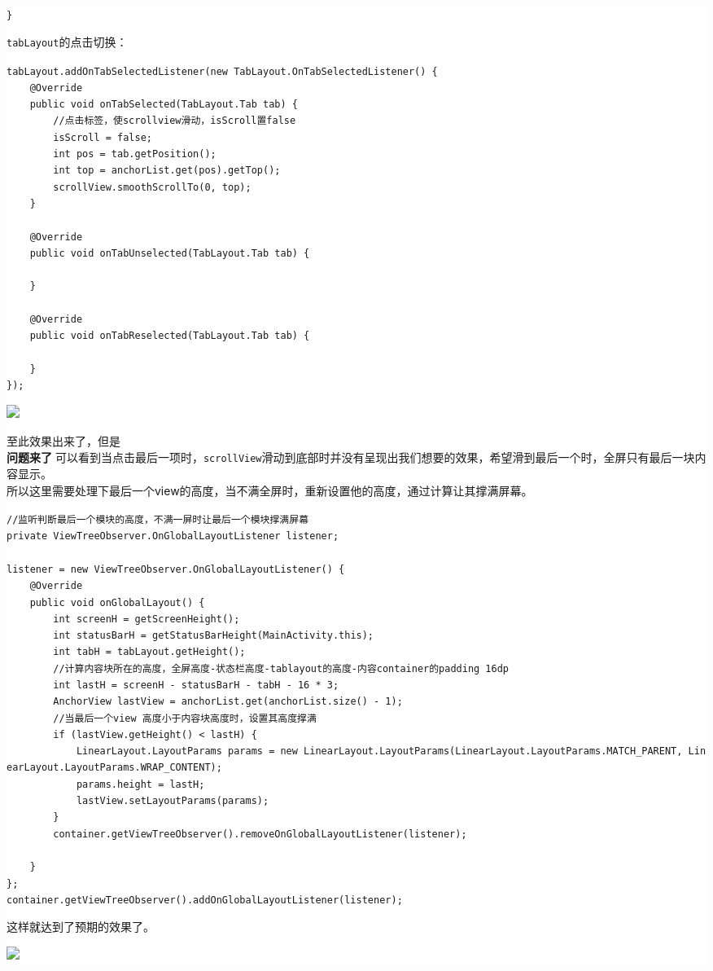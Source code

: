 ```
}
```
`tabLayout`的点击切换：
```
tabLayout.addOnTabSelectedListener(new TabLayout.OnTabSelectedListener() {
    @Override
    public void onTabSelected(TabLayout.Tab tab) {
        //点击标签，使scrollview滑动，isScroll置false
        isScroll = false;
        int pos = tab.getPosition();
        int top = anchorList.get(pos).getTop();
        scrollView.smoothScrollTo(0, top);
    }

    @Override
    public void onTabUnselected(TabLayout.Tab tab) {

    }

    @Override
    public void onTabReselected(TabLayout.Tab tab) {

    }
});
```

![](https://user-gold-cdn.xitu.io/2018/7/21/164bae56a11986bf?w=251&h=410&f=gif&s=740251)  

至此效果出来了，但是  
**问题来了** 可以看到当点击最后一项时，`scrollView`滑动到底部时并没有呈现出我们想要的效果，希望滑到最后一个时，全屏只有最后一块内容显示。  
所以这里需要处理下最后一个view的高度，当不满全屏时，重新设置他的高度，通过计算让其撑满屏幕。
```
//监听判断最后一个模块的高度，不满一屏时让最后一个模块撑满屏幕
private ViewTreeObserver.OnGlobalLayoutListener listener;

listener = new ViewTreeObserver.OnGlobalLayoutListener() {
    @Override
    public void onGlobalLayout() {
        int screenH = getScreenHeight();
        int statusBarH = getStatusBarHeight(MainActivity.this);
        int tabH = tabLayout.getHeight();
        //计算内容块所在的高度，全屏高度-状态栏高度-tablayout的高度-内容container的padding 16dp
        int lastH = screenH - statusBarH - tabH - 16 * 3;
        AnchorView lastView = anchorList.get(anchorList.size() - 1);
        //当最后一个view 高度小于内容块高度时，设置其高度撑满
        if (lastView.getHeight() < lastH) {
            LinearLayout.LayoutParams params = new LinearLayout.LayoutParams(LinearLayout.LayoutParams.MATCH_PARENT, LinearLayout.LayoutParams.WRAP_CONTENT);
            params.height = lastH;
            lastView.setLayoutParams(params);
        }
        container.getViewTreeObserver().removeOnGlobalLayoutListener(listener);

    }
};
container.getViewTreeObserver().addOnGlobalLayoutListener(listener);
```
这样就达到了预期的效果了。  

![](https://user-gold-cdn.xitu.io/2018/7/21/164bafaa29976d72?w=236&h=387&f=gif&s=712017)    

